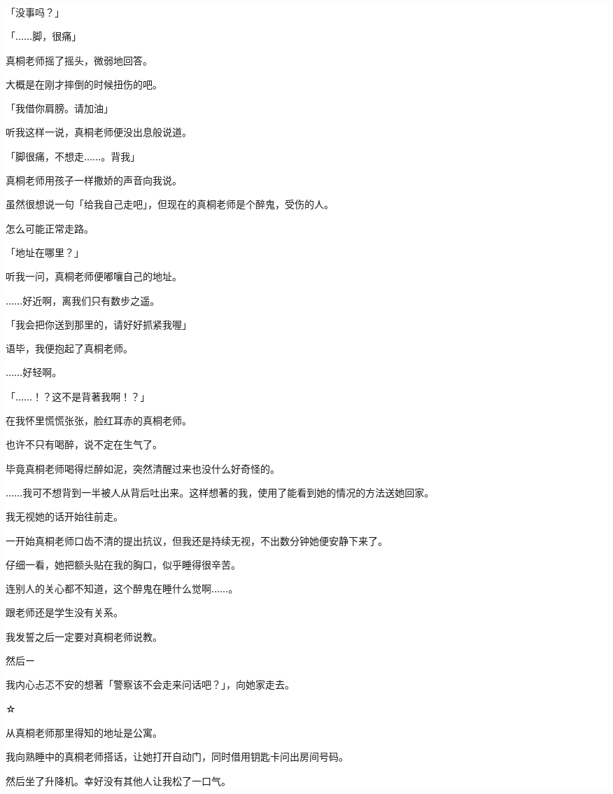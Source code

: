 「没事吗？」

「……脚，很痛」

真桐老师摇了摇头，微弱地回答。

大概是在刚才摔倒的时候扭伤的吧。

「我借你肩膀。请加油」

听我这样一说，真桐老师便没出息般说道。

「脚很痛，不想走……。背我」

真桐老师用孩子一样撒娇的声音向我说。

虽然很想说一句「给我自己走吧」，但现在的真桐老师是个醉鬼，受伤的人。

怎么可能正常走路。

「地址在哪里？」

听我一问，真桐老师便嘟嚷自己的地址。

……好近啊，离我们只有数步之遥。

「我会把你送到那里的，请好好抓紧我喔」

语毕，我便抱起了真桐老师。

……好轻啊。

「……！？这不是背著我啊！？」

在我怀里慌慌张张，脸红耳赤的真桐老师。

也许不只有喝醉，说不定在生气了。

毕竟真桐老师喝得烂醉如泥，突然清醒过来也没什么好奇怪的。

……我可不想背到一半被人从背后吐出来。这样想著的我，使用了能看到她的情况的方法送她回家。

我无视她的话开始往前走。

一开始真桐老师口齿不清的提出抗议，但我还是持续无视，不出数分钟她便安静下来了。

仔细一看，她把额头贴在我的胸口，似乎睡得很辛苦。

连别人的关心都不知道，这个醉鬼在睡什么觉啊……。

跟老师还是学生没有关系。

我发誓之后一定要对真桐老师说教。

然后ー

我内心忐忑不安的想著「警察该不会走来问话吧？」，向她家走去。

☆

从真桐老师那里得知的地址是公寓。

我向熟睡中的真桐老师搭话，让她打开自动门，同时借用钥匙卡问出房间号码。

然后坐了升降机。幸好没有其他人让我松了一口气。

